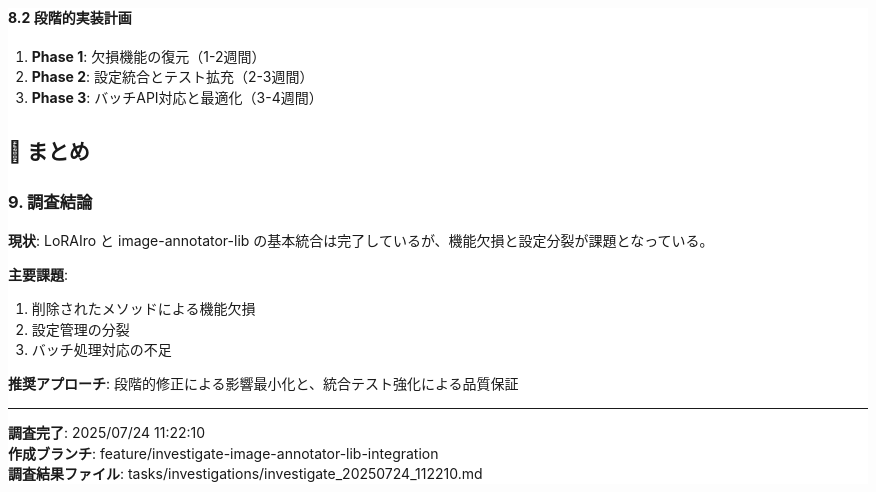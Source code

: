 #### 8.2 段階的実装計画
1. **Phase 1**: 欠損機能の復元（1-2週間）
2. **Phase 2**: 設定統合とテスト拡充（2-3週間）
3. **Phase 3**: バッチAPI対応と最適化（3-4週間）

## 📝 まとめ

### 9. 調査結論

**現状**: LoRAIro と image-annotator-lib の基本統合は完了しているが、機能欠損と設定分裂が課題となっている。

**主要課題**:
1. 削除されたメソッドによる機能欠損
2. 設定管理の分裂
3. バッチ処理対応の不足

**推奨アプローチ**: 段階的修正による影響最小化と、統合テスト強化による品質保証

---

**調査完了**: 2025/07/24 11:22:10  
**作成ブランチ**: feature/investigate-image-annotator-lib-integration  
**調査結果ファイル**: tasks/investigations/investigate_20250724_112210.md